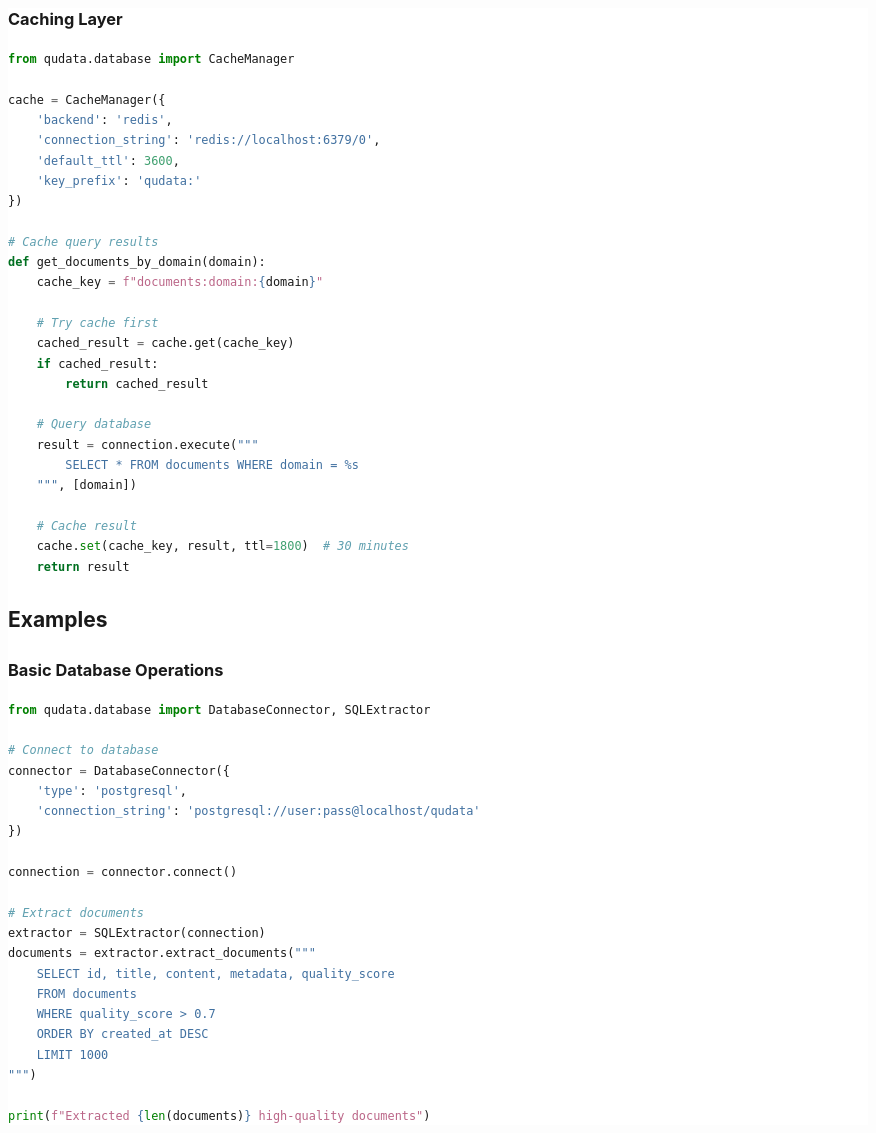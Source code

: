 ### Caching Layer

```python
from qudata.database import CacheManager

cache = CacheManager({
    'backend': 'redis',
    'connection_string': 'redis://localhost:6379/0',
    'default_ttl': 3600,
    'key_prefix': 'qudata:'
})

# Cache query results
def get_documents_by_domain(domain):
    cache_key = f"documents:domain:{domain}"
    
    # Try cache first
    cached_result = cache.get(cache_key)
    if cached_result:
        return cached_result
    
    # Query database
    result = connection.execute("""
        SELECT * FROM documents WHERE domain = %s
    """, [domain])
    
    # Cache result
    cache.set(cache_key, result, ttl=1800)  # 30 minutes
    return result
```

## Examples

### Basic Database Operations

```python
from qudata.database import DatabaseConnector, SQLExtractor

# Connect to database
connector = DatabaseConnector({
    'type': 'postgresql',
    'connection_string': 'postgresql://user:pass@localhost/qudata'
})

connection = connector.connect()

# Extract documents
extractor = SQLExtractor(connection)
documents = extractor.extract_documents("""
    SELECT id, title, content, metadata, quality_score
    FROM documents
    WHERE quality_score > 0.7
    ORDER BY created_at DESC
    LIMIT 1000
""")

print(f"Extracted {len(documents)} high-quality documents")
```
